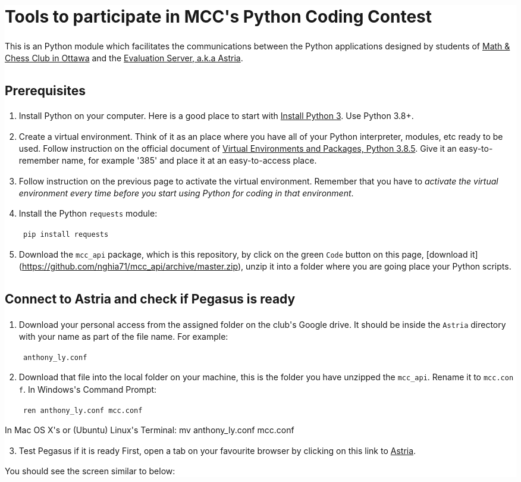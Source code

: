 # Tools to participate in MCC's Python Coding Contest

This is an Python module which facilitates the communications between the Python applications designed by students of [Math & Chess Club in Ottawa](https://online2learn.wordpress.com/) and the [Evaluation Server, a.k.a Astria](http://206.47.13.10:8080).

## Prerequisites
1. Install Python on your computer. Here is a good place to start with [Install Python 3](https://installpython3.com). Use Python 3.8+.
2. Create a virtual environment. Think of it as an place where you have all of your Python interpreter, modules, etc ready to be used. Follow instruction on the official document of [Virtual Environments and Packages, Python 3.8.5](https://docs.python.org/3/tutorial/venv.html). Give it an easy-to-remember name, for example '385' and place it at an easy-to-access place.
3. Follow instruction on the previous page to activate the virtual environment. Remember that you have to *activate the virtual environment every time before you start using Python for coding in that environment*.
4. Install the Python ```requests``` module:

        pip install requests
5. Download the `mcc_api` package, which is this repository, by click on the green `Code` button on this page, [download it] (https://github.com/nghia71/mcc_api/archive/master.zip), unzip it into a folder where you are going place your Python scripts.

## Connect to Astria and check if Pegasus is ready
1. Download your personal access from the assigned folder on the club's Google drive. It should be inside the `Astria` directory with your name as part of the file name. For example:

        anthony_ly.conf
2. Download that file into the local folder on your machine, this is the folder you have unzipped the `mcc_api`. Rename it to `mcc.conf`.
In Windows's Command Prompt:

        ren anthony_ly.conf mcc.conf
In Mac OS X's or (Ubuntu) Linux's Terminal:
        mv anthony_ly.conf mcc.conf

3. Test Pegasus if it is ready
First, open a tab on your favourite browser by clicking on this link to [Astria](http://206.47.13.10:8080).

You should see the screen similar to below: